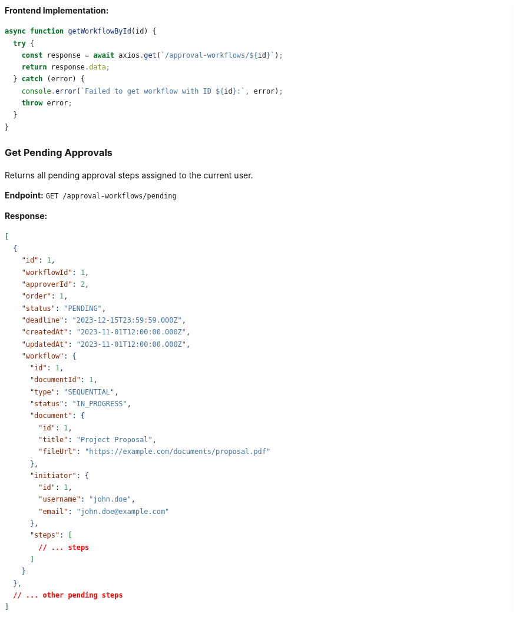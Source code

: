 **Frontend Implementation:**

```javascript
async function getWorkflowById(id) {
  try {
    const response = await axios.get(`/approval-workflows/${id}`);
    return response.data;
  } catch (error) {
    console.error(`Failed to get workflow with ID ${id}:`, error);
    throw error;
  }
}
```

### Get Pending Approvals

Returns all pending approval steps assigned to the current user.

**Endpoint:** `GET /approval-workflows/pending`

**Response:**

```json
[
  {
    "id": 1,
    "workflowId": 1,
    "approverId": 2,
    "order": 1,
    "status": "PENDING",
    "deadline": "2023-12-15T23:59:59.000Z",
    "createdAt": "2023-11-01T12:00:00.000Z",
    "updatedAt": "2023-11-01T12:00:00.000Z",
    "workflow": {
      "id": 1,
      "documentId": 1,
      "type": "SEQUENTIAL",
      "status": "IN_PROGRESS",
      "document": {
        "id": 1,
        "title": "Project Proposal",
        "fileUrl": "https://example.com/documents/proposal.pdf"
      },
      "initiator": {
        "id": 1,
        "username": "john.doe",
        "email": "john.doe@example.com"
      },
      "steps": [
        // ... steps
      ]
    }
  },
  // ... other pending steps
]
```
